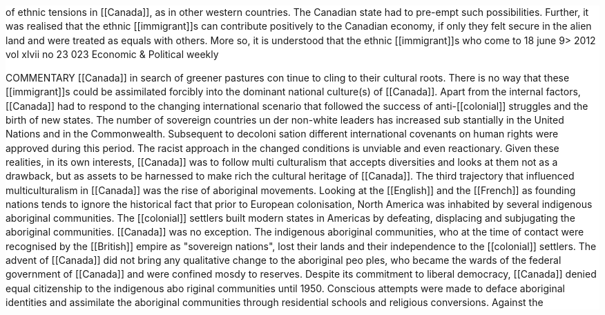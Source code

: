  of ethnic tensions in [[Canada]], as in other
 western countries. The Canadian state had
 to pre-empt such possibilities. Further, it
 was realised that the ethnic [[immigrant]]s
 can contribute positively to the Canadian
 economy, if only they felt secure in the
 alien land and were treated as equals
 with others. More so, it is understood
 that the ethnic [[immigrant]]s who come to
 18 june 9> 2012 vol xlvii no 23 023 Economic & Political weekly

 COMMENTARY
 [[Canada]] in search of greener pastures con
 tinue to cling to their cultural roots. There
 is no way that these [[immigrant]]s could be
 assimilated forcibly into the dominant
 national culture(s) of [[Canada]]. Apart from
 the internal factors, [[Canada]] had to respond
 to the changing international scenario
 that followed the success of anti-[[colonial]]
 struggles and the birth of new states.
 The number of sovereign countries un
 der non-white leaders has increased sub
 stantially in the United Nations and in the
 Commonwealth. Subsequent to decoloni
 sation different international covenants
 on human rights were approved during
 this period. The racist approach in the
 changed conditions is unviable and even
 reactionary. Given these realities, in its
 own interests, [[Canada]] was to follow multi
 culturalism that accepts diversities and
 looks at them not as a drawback, but as
 assets to be harnessed to make rich the
 cultural heritage of [[Canada]].
 The third trajectory that influenced
 multiculturalism in [[Canada]] was the rise
 of aboriginal movements. Looking at the
 [[English]] and the [[French]] as founding
 nations tends to ignore the historical
 fact that prior to European colonisation,
 North America was inhabited by several
 indigenous aboriginal communities. The
 [[colonial]] settlers built modern states in
 Americas by defeating, displacing and
 subjugating the aboriginal communities.
 [[Canada]] was no exception. The indigenous
 aboriginal communities, who at the time
 of contact were recognised by the [[British]]
 empire as "sovereign nations", lost their
 lands and their independence to the
 [[colonial]] settlers.
 The advent of [[Canada]] did not bring any
 qualitative change to the aboriginal peo
 ples, who became the wards of the federal
 government of [[Canada]] and were confined
 mosdy to reserves. Despite its commitment
 to liberal democracy, [[Canada]] denied
 equal citizenship to the indigenous abo
 riginal communities until 1950. Conscious
 attempts were made to deface aboriginal
 identities and assimilate the aboriginal
 communities through residential schools
 and religious conversions. Against the